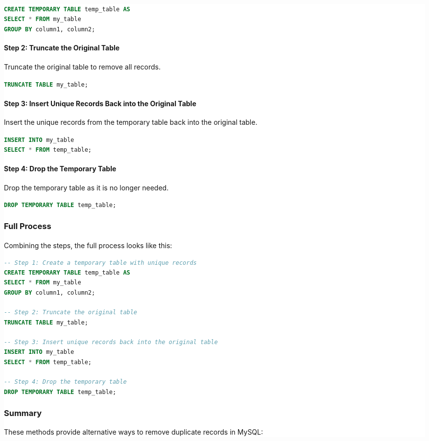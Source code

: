 ```sql
CREATE TEMPORARY TABLE temp_table AS
SELECT * FROM my_table
GROUP BY column1, column2;
```

#### Step 2: Truncate the Original Table

Truncate the original table to remove all records.

```sql
TRUNCATE TABLE my_table;
```

#### Step 3: Insert Unique Records Back into the Original Table

Insert the unique records from the temporary table back into the original table.

```sql
INSERT INTO my_table
SELECT * FROM temp_table;
```

#### Step 4: Drop the Temporary Table

Drop the temporary table as it is no longer needed.

```sql
DROP TEMPORARY TABLE temp_table;
```

### Full Process

Combining the steps, the full process looks like this:

```sql
-- Step 1: Create a temporary table with unique records
CREATE TEMPORARY TABLE temp_table AS
SELECT * FROM my_table
GROUP BY column1, column2;

-- Step 2: Truncate the original table
TRUNCATE TABLE my_table;

-- Step 3: Insert unique records back into the original table
INSERT INTO my_table
SELECT * FROM temp_table;

-- Step 4: Drop the temporary table
DROP TEMPORARY TABLE temp_table;
```

### Summary

These methods provide alternative ways to remove duplicate records in MySQL:
